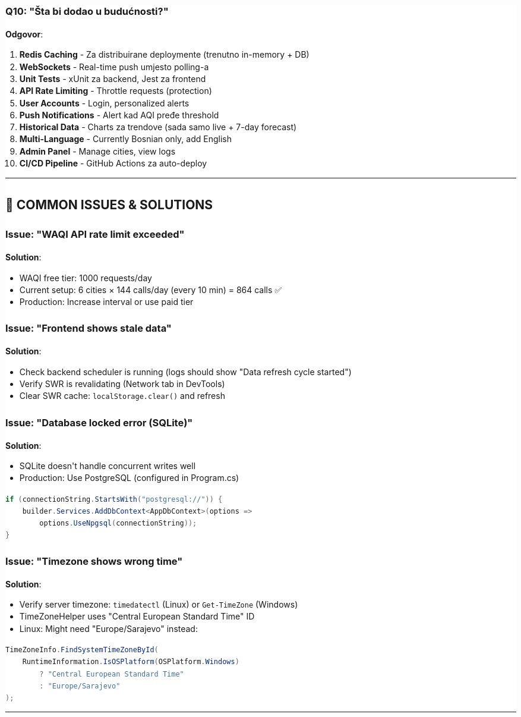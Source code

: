 ### Q10: "Šta bi dodao u budućnosti?"
**Odgovor**:

1. **Redis Caching** - Za distribuirane deploymente (trenutno in-memory + DB)
2. **WebSockets** - Real-time push umjesto polling-a
3. **Unit Tests** - xUnit za backend, Jest za frontend
4. **API Rate Limiting** - Throttle requests (protection)
5. **User Accounts** - Login, personalized alerts
6. **Push Notifications** - Alert kad AQI pređe threshold
7. **Historical Data** - Charts za trendove (sada samo live + 7-day forecast)
8. **Multi-Language** - Currently Bosnian only, add English
9. **Admin Panel** - Manage cities, view logs
10. **CI/CD Pipeline** - GitHub Actions za auto-deploy

---

## 🐛 COMMON ISSUES & SOLUTIONS

### Issue: "WAQI API rate limit exceeded"
**Solution**: 
- WAQI free tier: 1000 requests/day
- Current setup: 6 cities × 144 calls/day (every 10 min) = 864 calls ✅
- Production: Increase interval or use paid tier

### Issue: "Frontend shows stale data"
**Solution**:
- Check backend scheduler is running (logs should show "Data refresh cycle started")
- Verify SWR is revalidating (Network tab in DevTools)
- Clear SWR cache: `localStorage.clear()` and refresh

### Issue: "Database locked error (SQLite)"
**Solution**:
- SQLite doesn't handle concurrent writes well
- Production: Use PostgreSQL (configured in Program.cs)
```csharp
if (connectionString.StartsWith("postgresql://")) {
    builder.Services.AddDbContext<AppDbContext>(options =>
        options.UseNpgsql(connectionString));
}
```

### Issue: "Timezone shows wrong time"
**Solution**:
- Verify server timezone: `timedatectl` (Linux) or `Get-TimeZone` (Windows)
- TimeZoneHelper uses "Central European Standard Time" ID
- Linux: Might need "Europe/Sarajevo" instead:
```csharp
TimeZoneInfo.FindSystemTimeZoneById(
    RuntimeInformation.IsOSPlatform(OSPlatform.Windows)
        ? "Central European Standard Time"
        : "Europe/Sarajevo"
);
```

---